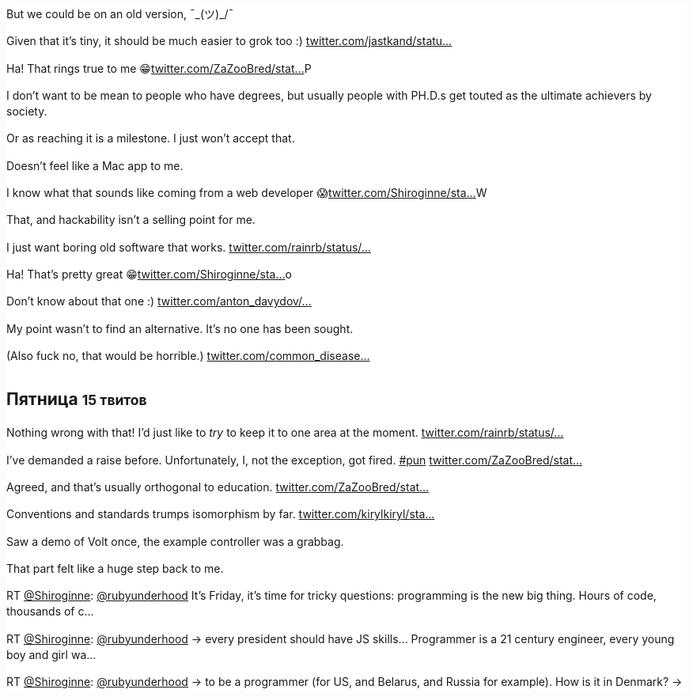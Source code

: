 But we could be on an old version, ¯\_(ツ)_/¯

Given that it’s tiny, it should be much easier to grok too :) <a href="https://t.co/TkzRSqcKMN">twitter.com/jastkand/statu…</a>

Ha! That rings true to me 😁<a href="https://t.co/7AUnY3yIlP">twitter.com/ZaZooBred/stat…</a>P

I don’t want to be mean to people who have degrees, but usually people with PH.D.s get touted as the ultimate achievers by society.

Or as reaching it is a milestone. I just won’t accept that.

Doesn’t feel like a Mac app to me.

I know what that sounds like coming from a web developer 😱<a href="https://t.co/8fmdjrsPDW">twitter.com/Shiroginne/sta…</a>W

That, and hackability isn’t a selling point for me.

I just want boring old software that works. <a href="https://t.co/OmVlgKlS0P">twitter.com/rainrb/status/…</a>

Ha! That’s pretty great 😁<a href="https://t.co/pGhSgTN4Mo">twitter.com/Shiroginne/sta…</a>o

Don’t know about that one :) <a href="https://t.co/FGHTlymcj4">twitter.com/anton_davydov/…</a>

My point wasn’t to find an alternative. It’s no one has been sought.

(Also fuck no, that would be horrible.) <a href="https://t.co/vbsxLzLwJq">twitter.com/common_disease…</a>

## Пятница <small>15 твитов</small>

Nothing wrong with that! I’d just like to *try* to keep it to one area at the moment. <a href="https://t.co/kUU3hJU14C">twitter.com/rainrb/status/…</a>

I’ve demanded a raise before. Unfortunately, I, not the exception, got fired. <a href="https://twitter.com/search?q=%23pun">#pun</a> <a href="https://t.co/0ivEZTwwLx">twitter.com/ZaZooBred/stat…</a>

Agreed, and that’s usually orthogonal to education. <a href="https://t.co/6M7RnXlOkn">twitter.com/ZaZooBred/stat…</a>

Conventions and standards trumps isomorphism by far. <a href="https://t.co/u1EX4HBk6o">twitter.com/kirylkiryl/sta…</a>

Saw a demo of Volt once, the example controller was a grabbag.

That part felt like a huge step back to me.

RT <a href="https://twitter.com/Shiroginne" title="Mac Shifford">@Shiroginne</a>: <a href="https://twitter.com/rubyunderhood" title="Ruby developer">@rubyunderhood</a> It’s Friday, it’s time for tricky questions: programming is the new big thing. Hours of code, thousands of c…

RT <a href="https://twitter.com/Shiroginne" title="Mac Shifford">@Shiroginne</a>: <a href="https://twitter.com/rubyunderhood" title="Ruby developer">@rubyunderhood</a> -&gt; every president should have JS skills... Programmer is a 21 century engineer, every young boy and girl wa…

RT <a href="https://twitter.com/Shiroginne" title="Mac Shifford">@Shiroginne</a>: <a href="https://twitter.com/rubyunderhood" title="Ruby developer">@rubyunderhood</a>  -&gt; to be a programmer (for US, and Belarus, and Russia for example). How is it in Denmark? -&gt;
